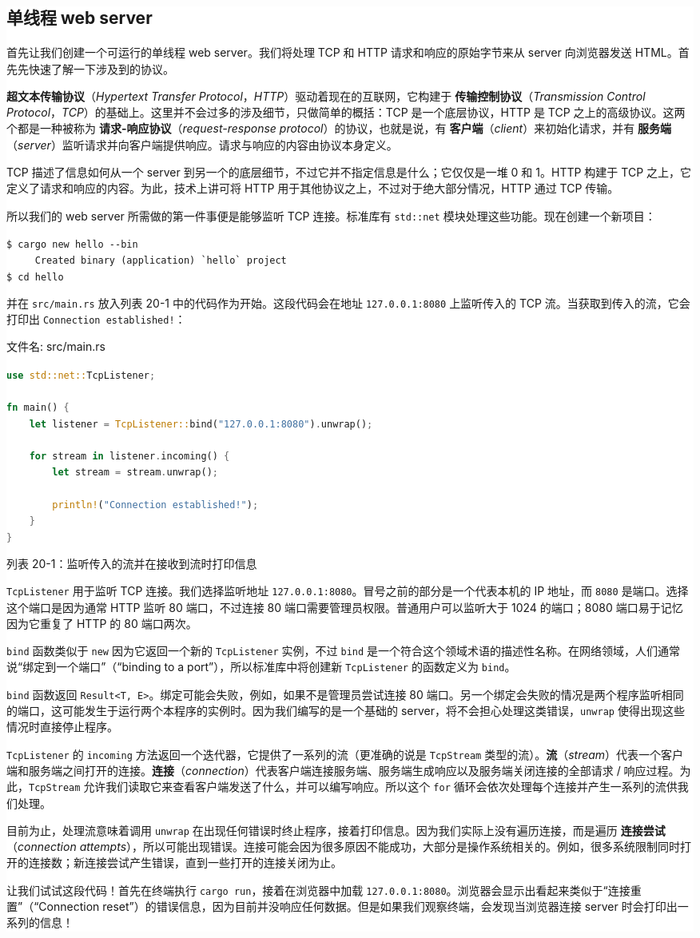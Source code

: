 ## 单线程 web server

首先让我们创建一个可运行的单线程 web server。我们将处理 TCP 和 HTTP 请求和响应的原始字节来从 server 向浏览器发送 HTML。首先先快速了解一下涉及到的协议。

**超文本传输协议**（*Hypertext Transfer Protocol*，*HTTP*）驱动着现在的互联网，它构建于 **传输控制协议**（*Transmission Control Protocol*，*TCP*）的基础上。这里并不会过多的涉及细节，只做简单的概括：TCP 是一个底层协议，HTTP 是 TCP 之上的高级协议。这两个都是一种被称为 **请求-响应协议**（*request-response protocol*）的协议，也就是说，有 **客户端**（*client*）来初始化请求，并有 **服务端**（*server*）监听请求并向客户端提供响应。请求与响应的内容由协议本身定义。

TCP 描述了信息如何从一个 server 到另一个的底层细节，不过它并不指定信息是什么；它仅仅是一堆 0 和 1。HTTP 构建于 TCP 之上，它定义了请求和响应的内容。为此，技术上讲可将 HTTP 用于其他协议之上，不过对于绝大部分情况，HTTP 通过 TCP 传输。

所以我们的 web server 所需做的第一件事便是能够监听 TCP 连接。标准库有 `std::net` 模块处理这些功能。现在创建一个新项目：

```
$ cargo new hello --bin
     Created binary (application) `hello` project
$ cd hello
```

并在 `src/main.rs` 放入列表 20-1 中的代码作为开始。这段代码会在地址 `127.0.0.1:8080` 上监听传入的 TCP 流。当获取到传入的流，它会打印出 `Connection established!`：

<span class="filename">文件名: src/main.rs</span>

```rust
use std::net::TcpListener;

fn main() {
    let listener = TcpListener::bind("127.0.0.1:8080").unwrap();

    for stream in listener.incoming() {
        let stream = stream.unwrap();

        println!("Connection established!");
    }
}
```

<span class="caption">列表 20-1：监听传入的流并在接收到流时打印信息</span>

`TcpListener` 用于监听 TCP 连接。我们选择监听地址 `127.0.0.1:8080`。冒号之前的部分是一个代表本机的 IP 地址，而 `8080` 是端口。选择这个端口是因为通常 HTTP 监听 80 端口，不过连接 80 端口需要管理员权限。普通用户可以监听大于 1024 的端口；8080 端口易于记忆因为它重复了 HTTP 的 80 端口两次。

`bind` 函数类似于 `new` 因为它返回一个新的 `TcpListener` 实例，不过 `bind` 是一个符合这个领域术语的描述性名称。在网络领域，人们通常说“绑定到一个端口”（“binding to a port”），所以标准库中将创建新 `TcpListener` 的函数定义为 `bind`。

`bind` 函数返回 `Result<T, E>`。绑定可能会失败，例如，如果不是管理员尝试连接 80 端口。另一个绑定会失败的情况是两个程序监听相同的端口，这可能发生于运行两个本程序的实例时。因为我们编写的是一个基础的 server，将不会担心处理这类错误，`unwrap` 使得出现这些情况时直接停止程序。

`TcpListener` 的 `incoming` 方法返回一个迭代器，它提供了一系列的流（更准确的说是 `TcpStream` 类型的流）。**流**（*stream*）代表一个客户端和服务端之间打开的连接。**连接**（*connection*）代表客户端连接服务端、服务端生成响应以及服务端关闭连接的全部请求 / 响应过程。为此，`TcpStream` 允许我们读取它来查看客户端发送了什么，并可以编写响应。所以这个 `for` 循环会依次处理每个连接并产生一系列的流供我们处理。

目前为止，处理流意味着调用 `unwrap` 在出现任何错误时终止程序，接着打印信息。因为我们实际上没有遍历连接，而是遍历 **连接尝试**（*connection attempts*），所以可能出现错误。连接可能会因为很多原因不能成功，大部分是操作系统相关的。例如，很多系统限制同时打开的连接数；新连接尝试产生错误，直到一些打开的连接关闭为止。

让我们试试这段代码！首先在终端执行 `cargo run`，接着在浏览器中加载 `127.0.0.1:8080`。浏览器会显示出看起来类似于“连接重置”（“Connection reset”）的错误信息，因为目前并没响应任何数据。但是如果我们观察终端，会发现当浏览器连接 server 时会打印出一系列的信息！
